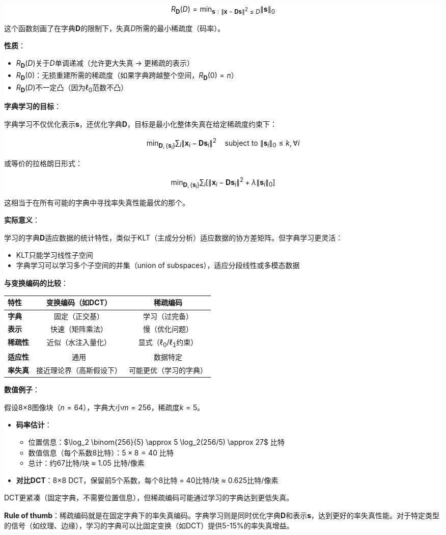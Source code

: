 $$R_{\mathbf{D}}(D) = \min_{\mathbf{s}: \|\mathbf{x}-\mathbf{D}\mathbf{s}\|^2 \leq D} \|\mathbf{s}\|_0$$

这个函数刻画了在字典$\mathbf{D}$的限制下，失真$D$所需的最小稀疏度（码率）。

**性质**：

- $R_{\mathbf{D}}(D)$关于$D$单调递减（允许更大失真 → 更稀疏的表示）
- $R_{\mathbf{D}}(0)$：无损重建所需的稀疏度（如果字典跨越整个空间，$R_{\mathbf{D}}(0) = n$）
- $R_{\mathbf{D}}(D)$不一定凸（因为$\ell_0$范数不凸）

**字典学习的目标**：

字典学习不仅优化表示$\mathbf{s}$，还优化字典$\mathbf{D}$，目标是最小化整体失真在给定稀疏度约束下：

$$\min_{\mathbf{D}, \{\mathbf{s}_i\}} \sum_i \|\mathbf{x}_i - \mathbf{D}\mathbf{s}_i\|^2 \quad \text{subject to } \|\mathbf{s}_i\|_0 \leq k, \, \forall i$$

或等价的拉格朗日形式：

$$\min_{\mathbf{D}, \{\mathbf{s}_i\}} \sum_i \left[\|\mathbf{x}_i - \mathbf{D}\mathbf{s}_i\|^2 + \lambda \|\mathbf{s}_i\|_0\right]$$

这相当于在所有可能的字典中寻找率失真性能最优的那个。

**实际意义**：

学习的字典$\mathbf{D}$适应数据的统计特性，类似于KLT（主成分分析）适应数据的协方差矩阵。但字典学习更灵活：
- KLT只能学习线性子空间
- 字典学习可以学习多个子空间的并集（union of subspaces），适应分段线性或多模态数据

**与变换编码的比较**：

| 特性 | 变换编码（如DCT） | 稀疏编码 |
|:---|:---:|:---:|
| **字典** | 固定（正交基） | 学习（过完备） |
| **表示** | 快速（矩阵乘法） | 慢（优化问题） |
| **稀疏性** | 近似（水注入量化） | 显式（$\ell_0/\ell_1$约束） |
| **适应性** | 通用 | 数据特定 |
| **率失真** | 接近理论界（高斯假设下） | 可能更优（学习的字典） |

**数值例子**：

假设8×8图像块（$n=64$），字典大小$m=256$，稀疏度$k=5$。

- **码率估计**：
  - 位置信息：$\log_2 \binom{256}{5} \approx 5 \log_2(256/5) \approx 27$ 比特
  - 数值信息（每个系数8比特）：$5 \times 8 = 40$ 比特
  - 总计：约67比特/块 ≈ 1.05 比特/像素

- **对比DCT**：8×8 DCT，保留前5个系数，每个8比特 = 40比特/块 ≈ 0.625比特/像素

DCT更紧凑（固定字典，不需要位置信息），但稀疏编码可能通过学习的字典达到更低失真。

**Rule of thumb**：稀疏编码就是在固定字典下的率失真编码。字典学习则是同时优化字典$\mathbf{D}$和表示$\mathbf{s}$，达到更好的率失真性能。对于特定类型的信号（如纹理、边缘），学习的字典可以比固定变换（如DCT）提供5-15%的率失真增益。
